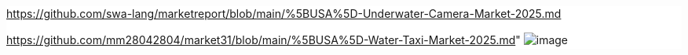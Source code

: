 <a href=https://github.com/swa-lang/marketreport/blob/main/%5BUSA%5D-Underwater-Camera-Market-2025.md>https://github.com/swa-lang/marketreport/blob/main/%5BUSA%5D-Underwater-Camera-Market-2025.md</a>

<a href=https://github.com/mm28042804/market31/blob/main/%5BUSA%5D-Water-Taxi-Market-2025.md>https://github.com/mm28042804/market31/blob/main/%5BUSA%5D-Water-Taxi-Market-2025.md</a>"
![image](https://github.com/user-attachments/assets/4c43411f-b298-4cf8-8ab7-6db8516a5c7f)
